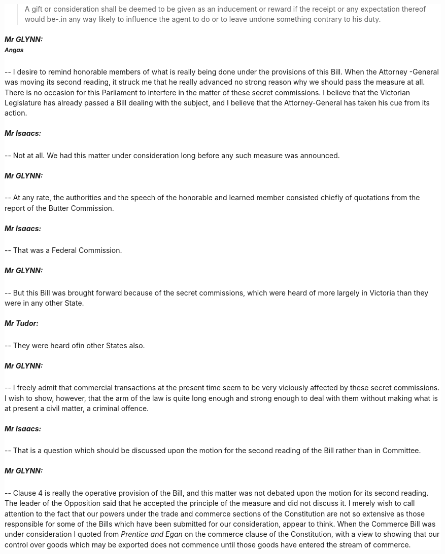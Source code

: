   >A gift or consideration shall be deemed to be given as an inducement or reward if the receipt or any expectation thereof would be-.in any way likely to influence the agent to do or to leave undone something contrary to his duty. 

##### Mr GLYNN:<br><small class="text-muted">Angas</small>

-- I desire to remind honorable members of what is really being done under the provisions of this Bill. When the Attorney -General was moving its second reading, it struck me that he really advanced no strong reason why we should pass the measure at all. There is no occasion for this Parliament to interfere in the matter of these secret commissions. I believe that the Victorian Legislature has already passed a Bill dealing with the subject, and I believe that the Attorney-General has taken his cue from its action. 

##### Mr Isaacs:

--  Not at all. We had this matter under consideration long before any such measure was announced. 

##### Mr GLYNN:

-- At any rate, the authorities and the speech of the honorable and learned member consisted chiefly of quotations from the report of the Butter Commission. 

##### Mr Isaacs:

--  That was a Federal Commission. 

##### Mr GLYNN:

-- But this Bill was brought forward because of the secret commissions, which were heard of more largely in Victoria than they were in any other State. 

##### Mr Tudor:

--  They were heard ofin other States also. 

##### Mr GLYNN:

-- I freely admit that commercial transactions at the present time seem to be very viciously affected by these secret commissions. I wish to show, however, that the arm of the law is quite long enough and strong enough to deal with them without making what is at present a civil matter, a criminal offence. 

##### Mr Isaacs:

--  That is a question which should be discussed upon the motion for the second reading of the Bill rather than in Committee. 

##### Mr GLYNN:

-- Clause 4 is really the operative provision of the Bill, and this matter was not debated upon the motion for its second reading. The leader of the Opposition said that he accepted the principle of the measure and did not discuss it. I merely wish to call attention to the fact that our powers under the trade and commerce sections of the Constitution are not so extensive as those responsible for some of the Bills which have been submitted for our consideration, appear to think. When the Commerce Bill was under consideration I quoted from  *Prentice and Egan*  on the commerce clause of the Constitution, with a view to showing that our control over goods which may be exported does not commence until those goods have entered the stream of commerce. 
